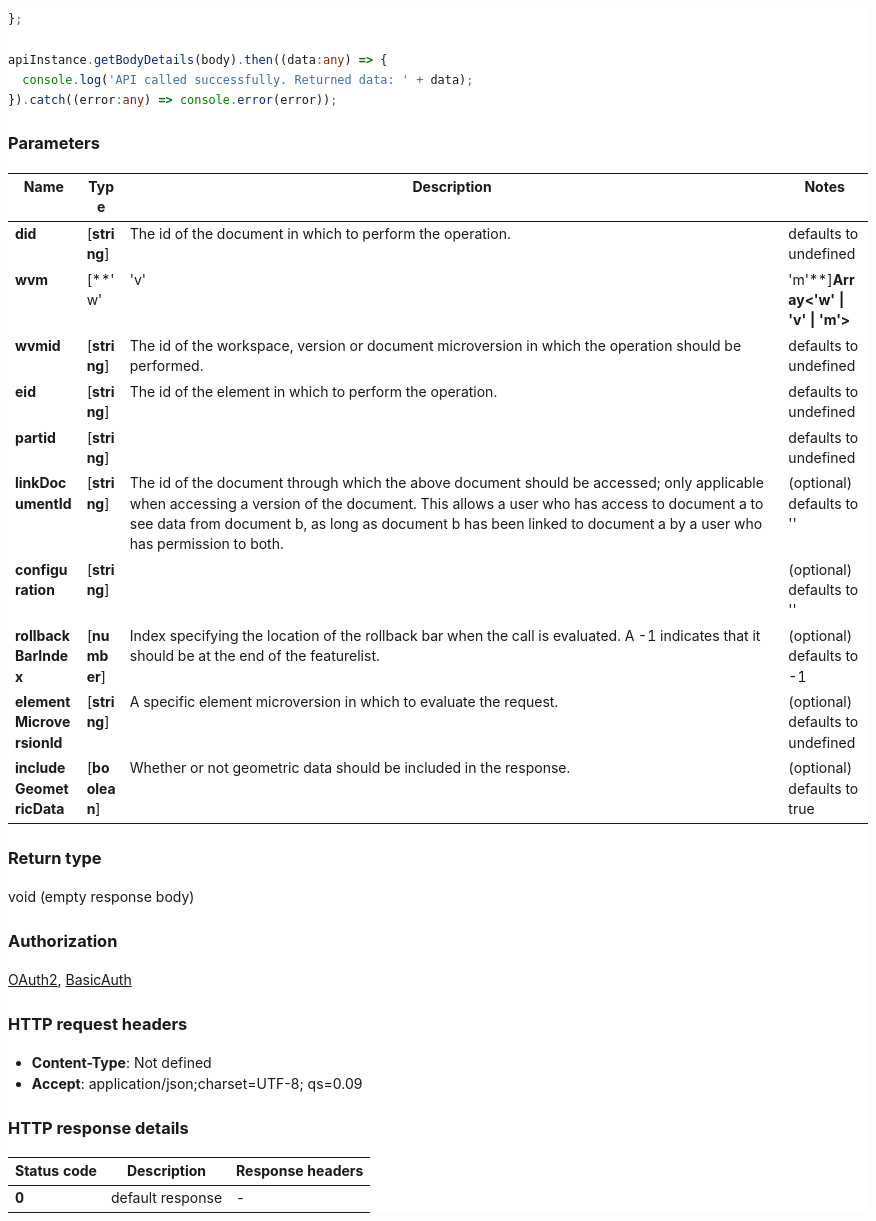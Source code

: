 ```typescript
};

apiInstance.getBodyDetails(body).then((data:any) => {
  console.log('API called successfully. Returned data: ' + data);
}).catch((error:any) => console.error(error));
```


### Parameters

Name | Type | Description  | Notes
------------- | ------------- | ------------- | -------------
 **did** | [**string**] | The id of the document in which to perform the operation. | defaults to undefined
 **wvm** | [**&#39;w&#39; | &#39;v&#39; | &#39;m&#39;**]**Array<&#39;w&#39; &#124; &#39;v&#39; &#124; &#39;m&#39;>** | Indicates which of workspace (w), version (v), or document microversion (m) id is specified below. | defaults to undefined
 **wvmid** | [**string**] | The id of the workspace, version or document microversion in which the operation should be performed. | defaults to undefined
 **eid** | [**string**] | The id of the element in which to perform the operation. | defaults to undefined
 **partid** | [**string**] |  | defaults to undefined
 **linkDocumentId** | [**string**] | The id of the document through which the above document should be accessed; only applicable when accessing a version of the document. This allows a user who has access to document a to see data from document b, as long as document b has been linked to document a by a user who has permission to both. | (optional) defaults to ''
 **configuration** | [**string**] |  | (optional) defaults to ''
 **rollbackBarIndex** | [**number**] | Index specifying the location of the rollback bar when the call is evaluated. A -1 indicates that it should be at the end of the featurelist. | (optional) defaults to -1
 **elementMicroversionId** | [**string**] | A specific element microversion in which to evaluate the request. | (optional) defaults to undefined
 **includeGeometricData** | [**boolean**] | Whether or not geometric data should be included in the response. | (optional) defaults to true


### Return type

void (empty response body)

### Authorization

[OAuth2](README.md#OAuth2), [BasicAuth](README.md#BasicAuth)

### HTTP request headers

 - **Content-Type**: Not defined
 - **Accept**: application/json;charset=UTF-8; qs=0.09


### HTTP response details
| Status code | Description | Response headers |
|-------------|-------------|------------------|
**0** | default response |  -  |
